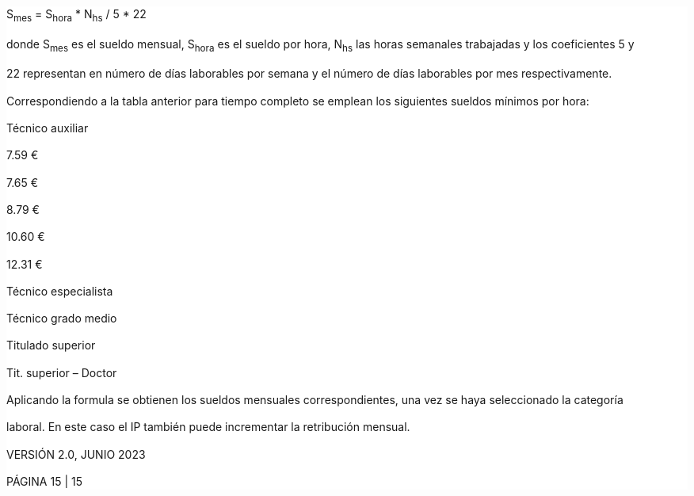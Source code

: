S<sub>mes</sub> = S<sub>hora</sub> \* N<sub>hs</sub> / 5 \* 22

donde S<sub>mes</sub> es el sueldo mensual, S<sub>hora</sub> es el sueldo por hora, N<sub>hs</sub> las horas semanales trabajadas y los coeficientes 5 y

22 representan en número de días laborables por semana y el número de días laborables por mes respectivamente.

Correspondiendo a la tabla anterior para tiempo completo se emplean los siguientes sueldos mínimos por hora:

Técnico auxiliar

7\.59 €

7\.65 €

8\.79 €

10\.60 €

12\.31 €

Técnico especialista

Técnico grado medio

Titulado superior

Tit. superior – Doctor

Aplicando la formula se obtienen los sueldos mensuales correspondientes, una vez se haya seleccionado la categoría

laboral. En este caso el IP también puede incrementar la retribución mensual.

VERSIÓN 2.0, JUNIO 2023

PÁGINA 15 | 15

